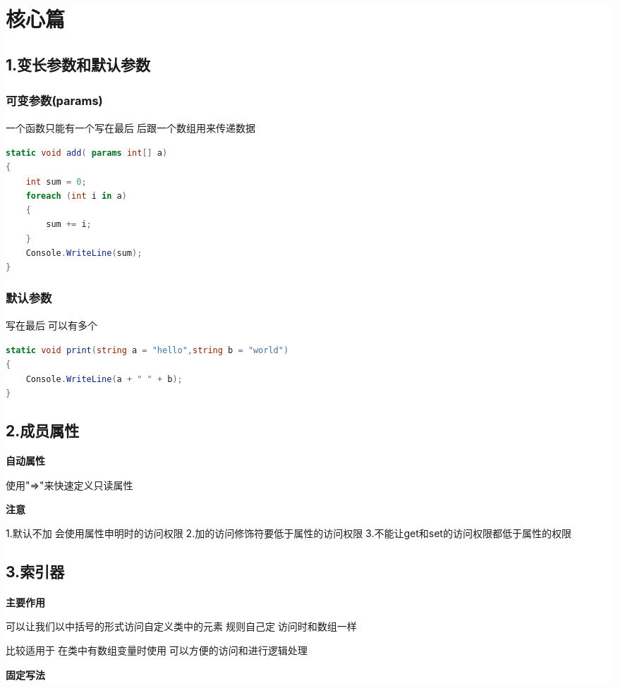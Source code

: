 
# 核心篇

## 1.变长参数和默认参数

### 可变参数(params)

一个函数只能有一个写在最后  后跟一个数组用来传递数据

```C#
static void add( params int[] a)
{
    int sum = 0;
    foreach (int i in a)
    {
        sum += i;
    }
    Console.WriteLine(sum);
}
```

### 默认参数

写在最后 可以有多个

```C#
static void print(string a = "hello",string b = "world")
{
    Console.WriteLine(a + " " + b);
}
```

## 2.成员属性

**自动属性**

使用"=>"来快速定义只读属性

 **注意**

1.默认不加 会使用属性申明时的访问权限
2.加的访问修饰符要低于属性的访问权限
3.不能让get和set的访问权限都低于属性的权限

## 3.索引器

 **主要作用**

可以让我们以中括号的形式访问自定义类中的元素 规则自己定 访问时和数组一样

比较适用于 在类中有数组变量时使用 可以方便的访问和进行逻辑处理

 **固定写法**
